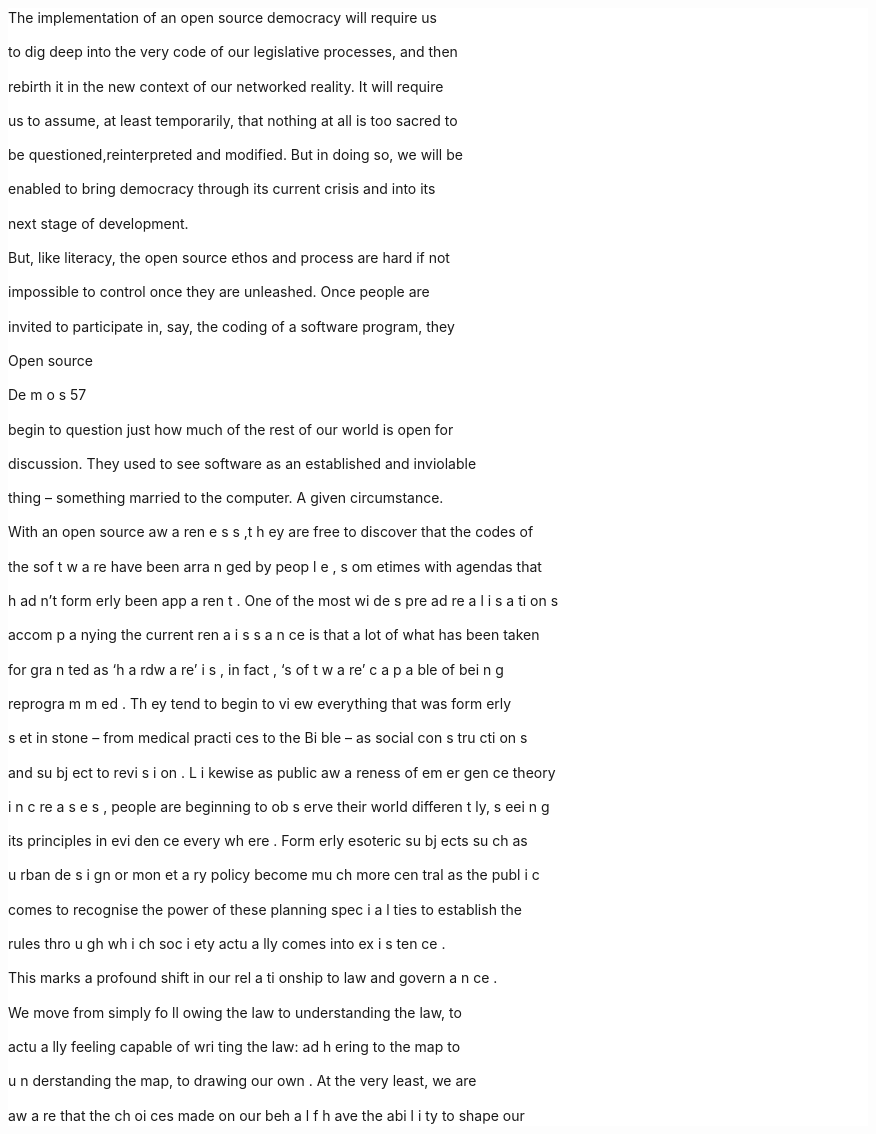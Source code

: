 The implementation of an open source democracy will require us

to dig deep into the very code of our legislative processes, and then

rebirth it in the new context of our networked reality. It will require

us to assume, at least temporarily, that nothing at all is too sacred to

be questioned,reinterpreted and modified. But in doing so, we will be

enabled to bring democracy through its current crisis and into its

next stage of development.

But, like literacy, the open source ethos and process are hard if not

impossible to control once they are unleashed. Once people are

invited to participate in, say, the coding of a software program, they

Open source

De m o s 57

begin to question just how much of the rest of our world is open for

discussion. They used to see software as an established and inviolable

thing – something married to the computer. A given circumstance.

With an open source aw a ren e s s ,t h ey are free to discover that the codes of

the sof t w a re have been arra n ged by peop l e , s om etimes with agendas that

h ad n’t form erly been app a ren t . One of the most wi de s pre ad re a l i s a ti on s

accom p a nying the current ren a i s s a n ce is that a lot of what has been taken

for gra n ted as ‘h a rdw a re’ i s , in fact , ‘s of t w a re’ c a p a ble of bei n g

reprogra m m ed . Th ey tend to begin to vi ew everything that was form erly

s et in stone – from medical practi ces to the Bi ble – as social con s tru cti on s

and su bj ect to revi s i on . L i kewise as public aw a reness of em er gen ce theory

i n c re a s e s , people are beginning to ob s erve their world differen t ly, s eei n g

its principles in evi den ce every wh ere . Form erly esoteric su bj ects su ch as

u rban de s i gn or mon et a ry policy become mu ch more cen tral as the publ i c

comes to recognise the power of these planning spec i a l ties to establish the

rules thro u gh wh i ch soc i ety actu a lly comes into ex i s ten ce .

This marks a profound shift in our rel a ti onship to law and govern a n ce .

We move from simply fo ll owing the law to understanding the law, to

actu a lly feeling capable of wri ting the law: ad h ering to the map to

u n derstanding the map, to drawing our own . At the very least, we are

aw a re that the ch oi ces made on our beh a l f h ave the abi l i ty to shape our
